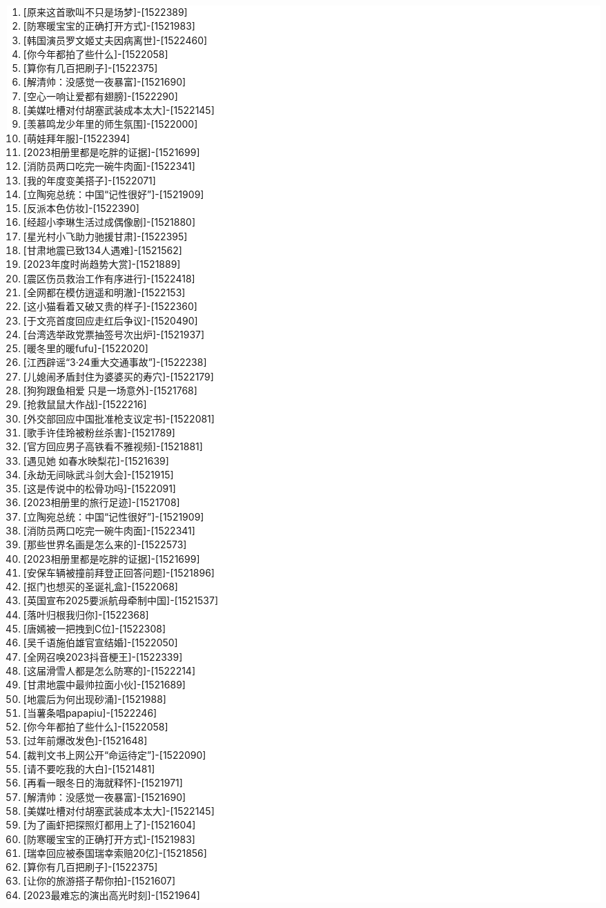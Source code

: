 1. [原来这首歌叫不只是场梦]-[1522389]
1. [防寒暖宝宝的正确打开方式]-[1521983]
1. [韩国演员罗文姬丈夫因病离世]-[1522460]
1. [你今年都拍了些什么]-[1522058]
1. [算你有几百把刷子]-[1522375]
1. [解清帅：没感觉一夜暴富]-[1521690]
1. [空心一响让爱都有翅膀]-[1522290]
1. [美媒吐槽对付胡塞武装成本太大]-[1522145]
1. [羡慕鸣龙少年里的师生氛围]-[1522000]
1. [萌娃拜年服]-[1522394]
1. [2023相册里都是吃胖的证据]-[1521699]
1. [消防员两口吃完一碗牛肉面]-[1522341]
1. [我的年度变美搭子]-[1522071]
1. [立陶宛总统：中国“记性很好”]-[1521909]
1. [反派本色仿妆]-[1522390]
1. [经超小李琳生活过成偶像剧]-[1521880]
1. [星光村小飞助力驰援甘肃]-[1522395]
1. [甘肃地震已致134人遇难]-[1521562]
1. [2023年度时尚趋势大赏]-[1521889]
1. [震区伤员救治工作有序进行]-[1522418]
1. [全网都在模仿逍遥和明澈]-[1522153]
1. [这小猫看着又破又贵的样子]-[1522360]
1. [于文亮首度回应走红后争议]-[1520490]
1. [台湾选举政党票抽签号次出炉]-[1521937]
1. [暖冬里的暖fufu]-[1522020]
1. [江西辟谣“3·24重大交通事故”]-[1522238]
1. [儿媳闹矛盾封住为婆婆买的寿穴]-[1522179]
1. [狗狗跟鱼相爱 只是一场意外]-[1521768]
1. [抢救鼠鼠大作战]-[1522216]
1. [外交部回应中国批准枪支议定书]-[1522081]
1. [歌手许佳玲被粉丝杀害]-[1521789]
1. [官方回应男子高铁看不雅视频]-[1521881]
1. [遇见她 如春水映梨花]-[1521639]
1. [永劫无间咏武斗剑大会]-[1521915]
1. [这是传说中的松骨功吗]-[1522091]
1. [2023相册里的旅行足迹]-[1521708]
1. [立陶宛总统：中国“记性很好”]-[1521909]
1. [消防员两口吃完一碗牛肉面]-[1522341]
1. [那些世界名画是怎么来的]-[1522573]
1. [2023相册里都是吃胖的证据]-[1521699]
1. [安保车辆被撞前拜登正回答问题]-[1521896]
1. [抠门也想买的圣诞礼盒]-[1522068]
1. [英国宣布2025要派航母牵制中国]-[1521537]
1. [落叶归根我归你]-[1522368]
1. [唐嫣被一把拽到C位]-[1522308]
1. [吴千语施伯雄官宣结婚]-[1522050]
1. [全网召唤2023抖音梗王]-[1522339]
1. [这届滑雪人都是怎么防寒的]-[1522214]
1. [甘肃地震中最帅拉面小伙]-[1521689]
1. [地震后为何出现砂涌]-[1521988]
1. [当薯条唱papapiu]-[1522246]
1. [你今年都拍了些什么]-[1522058]
1. [过年前爆改发色]-[1521648]
1. [裁判文书上网公开“命运待定”]-[1522090]
1. [请不要吃我的大白]-[1521481]
1. [再看一眼冬日的海就释怀]-[1521971]
1. [解清帅：没感觉一夜暴富]-[1521690]
1. [美媒吐槽对付胡塞武装成本太大]-[1522145]
1. [为了画虾把探照灯都用上了]-[1521604]
1. [防寒暖宝宝的正确打开方式]-[1521983]
1. [瑞幸回应被泰国瑞幸索赔20亿]-[1521856]
1. [算你有几百把刷子]-[1522375]
1. [让你的旅游搭子帮你拍]-[1521607]
1. [2023最难忘的演出高光时刻]-[1521964]